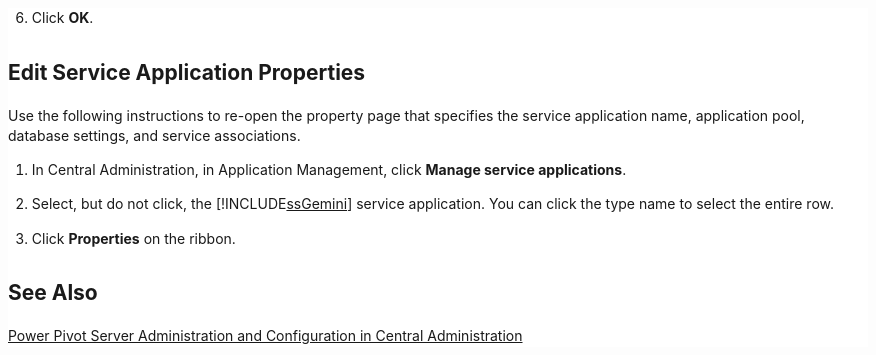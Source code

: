 6.  Click **OK**.  
  
##  <a name="EditGSA"></a> Edit Service Application Properties  
 Use the following instructions to re-open the property page that specifies the service application name, application pool, database settings, and service associations.  
  
1.  In Central Administration, in Application Management, click **Manage service applications**.  
  
2.  Select, but do not click, the [!INCLUDE[ssGemini](../../Topics/TopicNameContainA/includes/ssGemini_md.md)] service application. You can click the type name to select the entire row.  
  
3.  Click **Properties** on the ribbon.  
  
## See Also  
 [Power Pivot Server Administration and Configuration in Central Administration](../../Topics/TopicNameNotContainA/Power-Pivot-Server-Administration-and-Configuration-in-Central-Administration.md)  
  
  